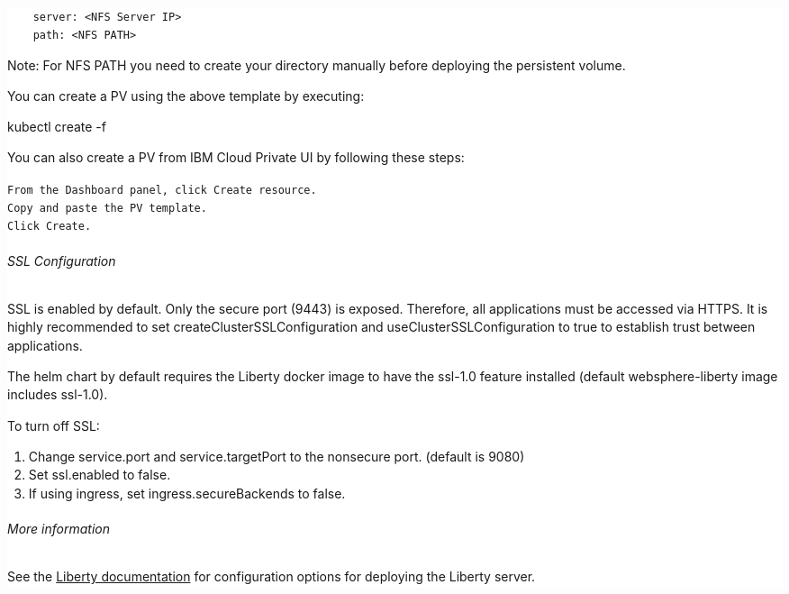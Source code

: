 ```
    server: <NFS Server IP>
    path: <NFS PATH>
```
Note: For NFS PATH you need to create your directory manually before deploying the persistent volume.

You can create a PV using the above template by executing:

kubectl create -f <yaml-file>

You can also create a PV from IBM Cloud Private UI by following these steps:

    From the Dashboard panel, click Create resource.
    Copy and paste the PV template.
    Click Create.

###### SSL Configuration
SSL is enabled by default. Only the secure port (9443) is exposed. Therefore, all applications must be accessed via HTTPS. It is highly recommended to set createClusterSSLConfiguration and useClusterSSLConfiguration to true to establish trust between applications. 

The helm chart by default requires the Liberty docker image to have the ssl-1.0 feature installed (default websphere-liberty image includes ssl-1.0). 

To turn off SSL:
1. Change service.port and service.targetPort to the nonsecure port. (default is 9080)
2. Set ssl.enabled to false.
3. If using ingress, set ingress.secureBackends to false.

###### More information
See the [Liberty documentation](https://www.ibm.com/support/knowledgecenter/en/SSAW57_liberty/as_ditamaps/was900_welcome_liberty_ndmp.html) for configuration options for deploying the Liberty server.

